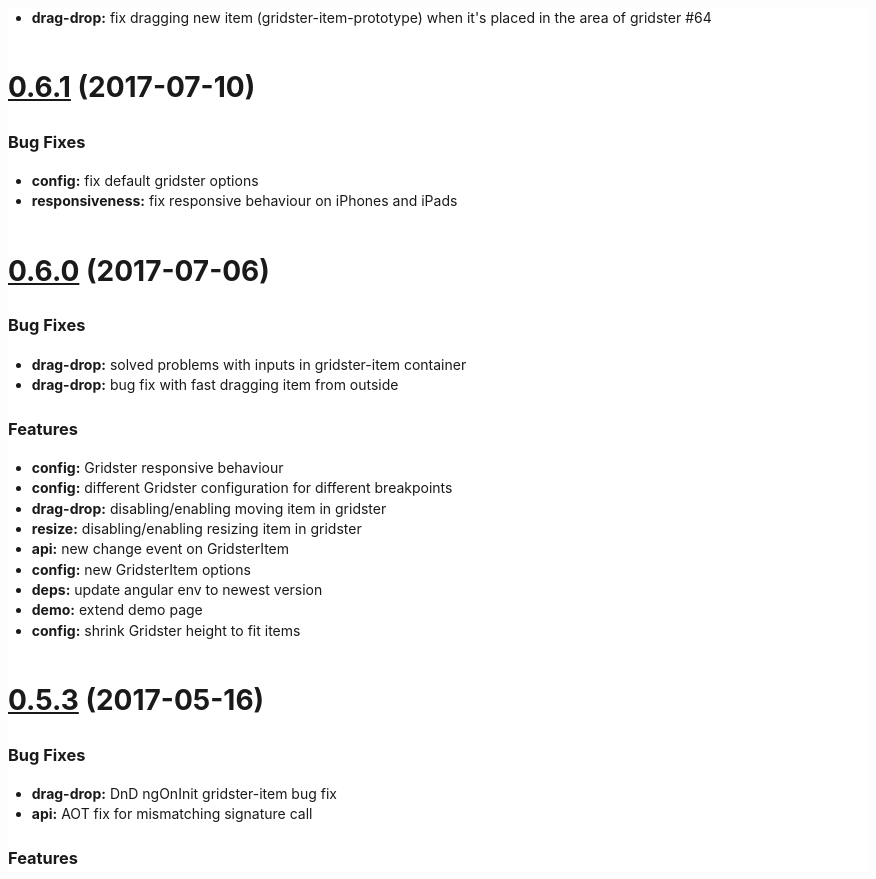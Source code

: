* **drag-drop:** fix dragging new item (gridster-item-prototype) when it's placed in the area of gridster #64



<a name="0.6.1"></a>
# [0.6.1]((https://github.com/swiety85/angular2gridster/compare/0.6.0...0.6.1)) (2017-07-10)


### Bug Fixes

* **config:** fix default gridster options
* **responsiveness:** fix responsive behaviour on iPhones and iPads



<a name="0.6.0"></a>
# [0.6.0]((https://github.com/swiety85/angular2gridster/compare/0.5.3...0.6.0)) (2017-07-06)


### Bug Fixes

* **drag-drop:** solved problems with inputs in gridster-item container
* **drag-drop:** bug fix with fast dragging item from outside

### Features

* **config:** Gridster responsive behaviour
* **config:** different Gridster configuration for different breakpoints
* **drag-drop:** disabling/enabling moving item in gridster
* **resize:** disabling/enabling resizing item in gridster
* **api:** new change event on GridsterItem
* **config:** new GridsterItem options
* **deps:** update angular env to newest version
* **demo:** extend demo page
* **config:** shrink Gridster height to fit items



<a name="0.5.3"></a>
# [0.5.3]((https://github.com/swiety85/angular2gridster/compare/0.5.2...0.5.3)) (2017-05-16)


### Bug Fixes

* **drag-drop:** DnD ngOnInit gridster-item bug fix
* **api:** AOT fix for mismatching signature call

### Features
